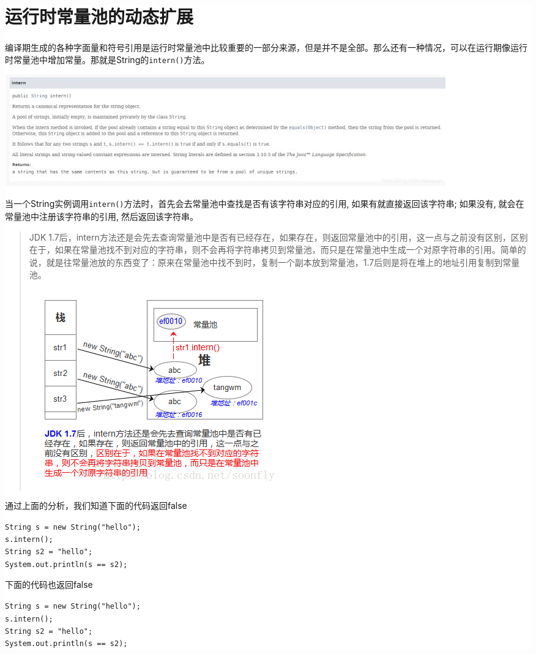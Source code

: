 # 运行时常量池的动态扩展

编译期生成的各种字面量和符号引用是运行时常量池中比较重要的一部分来源，但是并不是全部。那么还有一种情况，可以在运行期像运行时常量池中增加常量。那就是String的`intern()`方法。

![](/assets/images/posts/string-pool/string-pool-3.png)

当一个String实例调用`intern()`方法时，首先会去常量池中查找是否有该字符串对应的引用, 如果有就直接返回该字符串; 如果没有, 就会在常量池中注册该字符串的引用, 然后返回该字符串。

> JDK 1.7后，intern方法还是会先去查询常量池中是否有已经存在，如果存在，则返回常量池中的引用，这一点与之前没有区别，区别在于，如果在常量池找不到对应的字符串，则不会再将字符串拷贝到常量池，而只是在常量池中生成一个对原字符串的引用。简单的说，就是往常量池放的东西变了：原来在常量池中找不到时，复制一个副本放到常量池，1.7后则是将在堆上的地址引用复制到常量池。
>
> ![](/assets/images/posts/string-pool/string-pool-6.png)

通过上面的分析，我们知道下面的代码返回false

```
String s = new String("hello");
s.intern();
String s2 = "hello";
System.out.println(s == s2);
```

下面的代码也返回false

```
String s = new String("hello");
s.intern();
String s2 = "hello";
System.out.println(s == s2);
```
